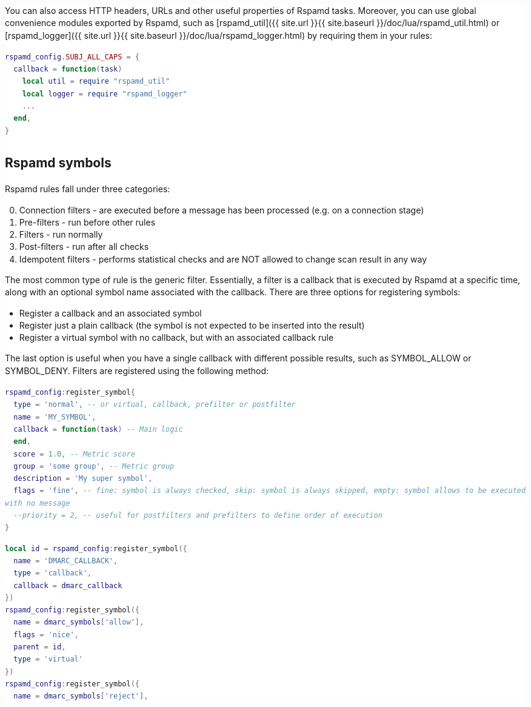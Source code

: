 
You can also access HTTP headers, URLs and other useful properties of Rspamd tasks. Moreover, you can use global convenience modules exported by Rspamd, such as [rspamd_util]({{ site.url }}{{ site.baseurl }}/doc/lua/rspamd_util.html) or [rspamd_logger]({{ site.url }}{{ site.baseurl }}/doc/lua/rspamd_logger.html) by requiring them in your rules:

~~~lua
rspamd_config.SUBJ_ALL_CAPS = {
  callback = function(task)
    local util = require "rspamd_util"
    local logger = require "rspamd_logger"
    ...
  end,
}
~~~

## Rspamd symbols

Rspamd rules fall under three categories:

0. Connection filters - are executed before a message has been processed (e.g. on a connection stage)
1. Pre-filters - run before other rules
2. Filters - run normally
3. Post-filters - run after all checks
4. Idempotent filters - performs statistical checks and are NOT allowed to change scan result in any way

The most common type of rule is the generic filter. Essentially, a filter is a callback that is executed by Rspamd at a specific time, along with an optional symbol name associated with the callback. There are three options for registering symbols:

* Register a callback and an associated symbol
* Register just a plain callback (the symbol is not expected to be inserted into the result)
* Register a virtual symbol with no callback, but with an associated callback rule

The last option is useful when you have a single callback with different possible results, such as SYMBOL_ALLOW or SYMBOL_DENY. Filters are registered using the following method:

~~~lua
rspamd_config:register_symbol{
  type = 'normal', -- or virtual, callback, prefilter or postfilter
  name = 'MY_SYMBOL',
  callback = function(task) -- Main logic
  end,
  score = 1.0, -- Metric score
  group = 'some group', -- Metric group
  description = 'My super symbol',
  flags = 'fine', -- fine: symbol is always checked, skip: symbol is always skipped, empty: symbol allows to be executed with no message
  --priority = 2, -- useful for postfilters and prefilters to define order of execution
}
~~~

~~~lua
local id = rspamd_config:register_symbol({
  name = 'DMARC_CALLBACK',
  type = 'callback',
  callback = dmarc_callback
})
rspamd_config:register_symbol({
  name = dmarc_symbols['allow'],
  flags = 'nice',
  parent = id,
  type = 'virtual'
})
rspamd_config:register_symbol({
  name = dmarc_symbols['reject'],
~~~